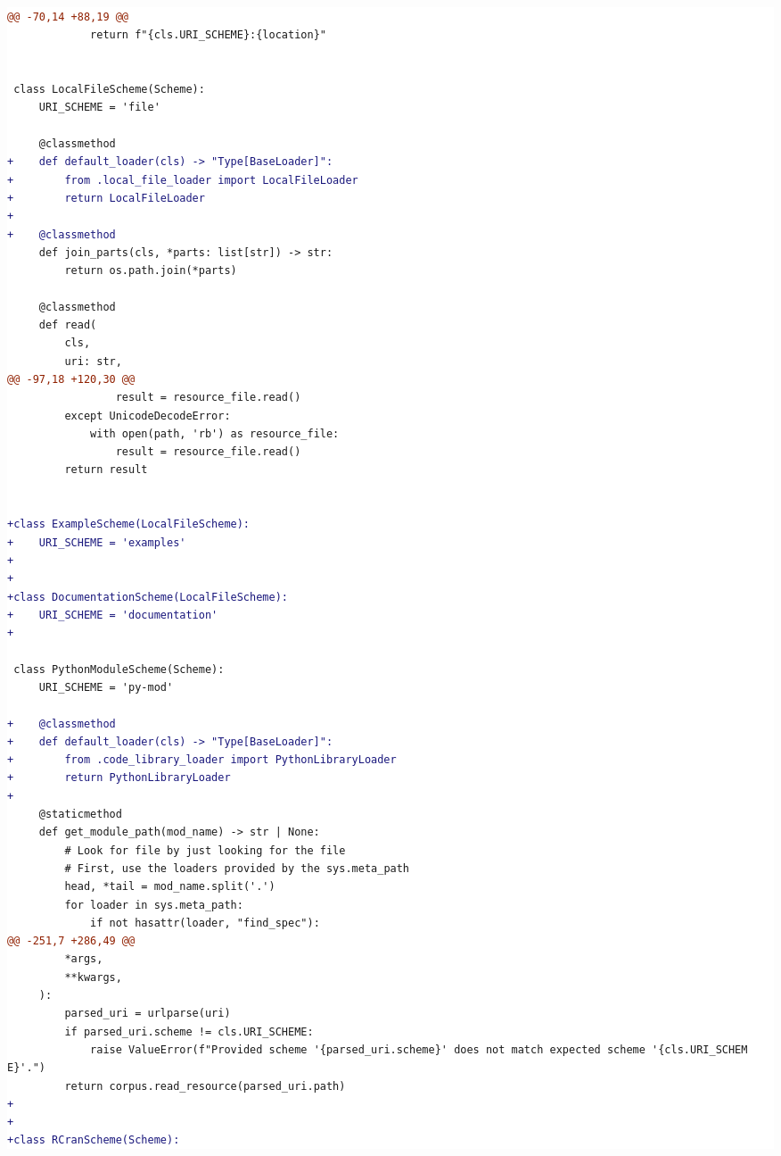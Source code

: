 ```diff
@@ -70,14 +88,19 @@
             return f"{cls.URI_SCHEME}:{location}"
 
 
 class LocalFileScheme(Scheme):
     URI_SCHEME = 'file'
 
     @classmethod
+    def default_loader(cls) -> "Type[BaseLoader]":
+        from .local_file_loader import LocalFileLoader
+        return LocalFileLoader
+
+    @classmethod
     def join_parts(cls, *parts: list[str]) -> str:
         return os.path.join(*parts)
 
     @classmethod
     def read(
         cls,
         uri: str,
@@ -97,18 +120,30 @@
                 result = resource_file.read()
         except UnicodeDecodeError:
             with open(path, 'rb') as resource_file:
                 result = resource_file.read()
         return result
 
 
+class ExampleScheme(LocalFileScheme):
+    URI_SCHEME = 'examples'
+
+
+class DocumentationScheme(LocalFileScheme):
+    URI_SCHEME = 'documentation'
+
 
 class PythonModuleScheme(Scheme):
     URI_SCHEME = 'py-mod'
 
+    @classmethod
+    def default_loader(cls) -> "Type[BaseLoader]":
+        from .code_library_loader import PythonLibraryLoader
+        return PythonLibraryLoader
+
     @staticmethod
     def get_module_path(mod_name) -> str | None:
         # Look for file by just looking for the file
         # First, use the loaders provided by the sys.meta_path
         head, *tail = mod_name.split('.')
         for loader in sys.meta_path:
             if not hasattr(loader, "find_spec"):
@@ -251,7 +286,49 @@
         *args,
         **kwargs,
     ):
         parsed_uri = urlparse(uri)
         if parsed_uri.scheme != cls.URI_SCHEME:
             raise ValueError(f"Provided scheme '{parsed_uri.scheme}' does not match expected scheme '{cls.URI_SCHEME}'.")
         return corpus.read_resource(parsed_uri.path)
+
+
+class RCranScheme(Scheme):
```